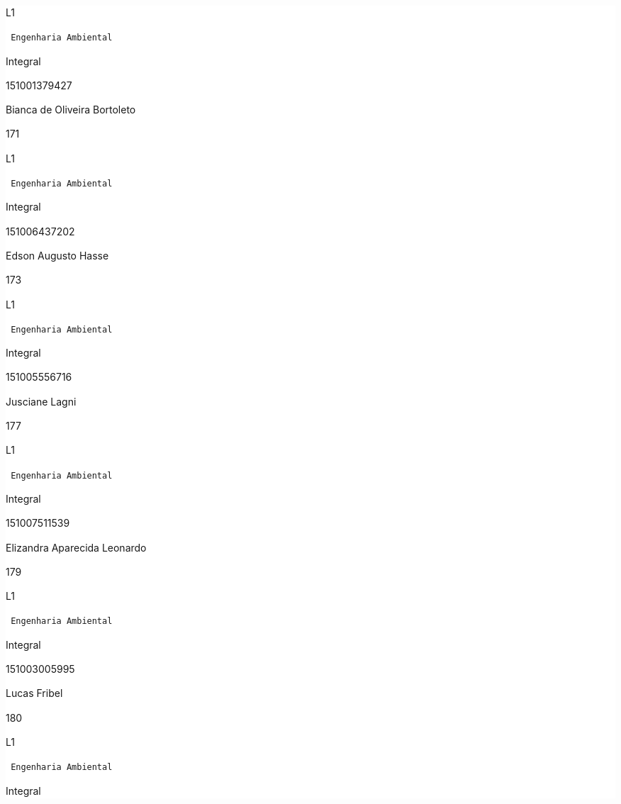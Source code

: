    L1

     Engenharia Ambiental

   Integral

   151001379427

   Bianca de Oliveira Bortoleto

   171

   L1

     Engenharia Ambiental

   Integral

   151006437202

   Edson Augusto Hasse

   173

   L1

     Engenharia Ambiental

   Integral

   151005556716

   Jusciane Lagni

   177

   L1

     Engenharia Ambiental

   Integral

   151007511539

   Elizandra Aparecida Leonardo

   179

   L1

     Engenharia Ambiental

   Integral

   151003005995

   Lucas Fribel

   180

   L1

     Engenharia Ambiental

   Integral
